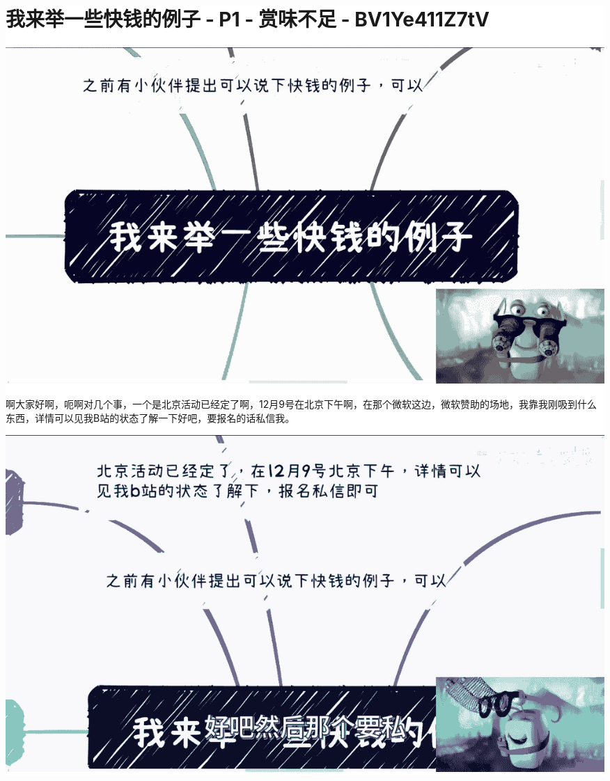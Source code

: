 # 我来举一些快钱的例子 - P1 - 赏味不足 - BV1Ye411Z7tV

![](img/806f34aa465e2af43fdf5bda38362200_0.png)

啊大家好啊，呃啊对几个事，一个是北京活动已经定了啊，12月9号在北京下午啊，在那个微软这边，微软赞助的场地，我靠我刚吸到什么东西，详情可以见我B站的状态了解一下好吧，要报名的话私信我。



![](img/806f34aa465e2af43fdf5bda38362200_2.png)
